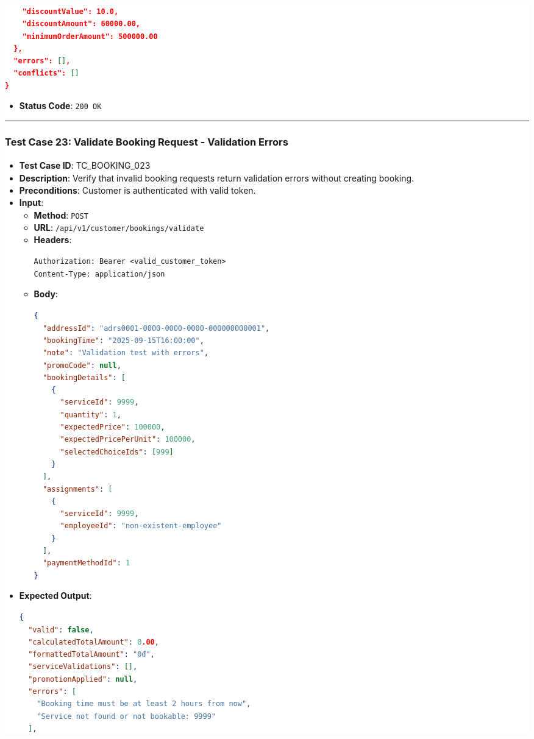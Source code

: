   ```json
      "discountValue": 10.0,
      "discountAmount": 60000.00,
      "minimumOrderAmount": 500000.00
    },
    "errors": [],
    "conflicts": []
  }
  ```
- **Status Code**: `200 OK`

---

### Test Case 23: Validate Booking Request - Validation Errors
- **Test Case ID**: TC_BOOKING_023
- **Description**: Verify that invalid booking requests return validation errors without creating booking.
- **Preconditions**: Customer is authenticated with valid token.
- **Input**:
  - **Method**: `POST`
  - **URL**: `/api/v1/customer/bookings/validate`
  - **Headers**: 
    ```
    Authorization: Bearer <valid_customer_token>
    Content-Type: application/json
    ```
  - **Body**:
    ```json
    {
      "addressId": "adrs0001-0000-0000-0000-000000000001",
      "bookingTime": "2025-09-15T16:00:00",
      "note": "Validation test with errors",
      "promoCode": null,
      "bookingDetails": [
        {
          "serviceId": 9999,
          "quantity": 1,
          "expectedPrice": 100000,
          "expectedPricePerUnit": 100000,
          "selectedChoiceIds": [999]
        }
      ],
      "assignments": [
        {
          "serviceId": 9999,
          "employeeId": "non-existent-employee"
        }
      ],
      "paymentMethodId": 1
    }
    ```
- **Expected Output**:
  ```json
  {
    "valid": false,
    "calculatedTotalAmount": 0.00,
    "formattedTotalAmount": "0đ",
    "serviceValidations": [],
    "promotionApplied": null,
    "errors": [
      "Booking time must be at least 2 hours from now",
      "Service not found or not bookable: 9999"
    ],
  ```
